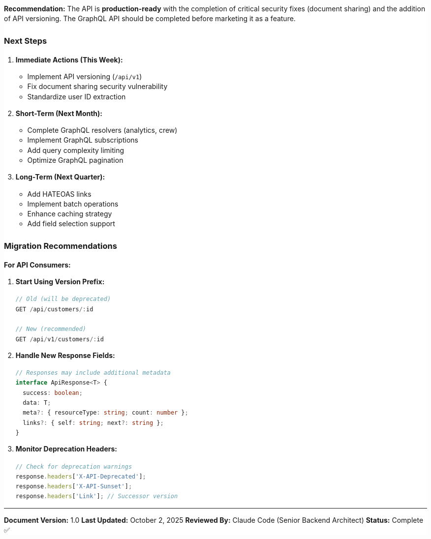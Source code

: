 **Recommendation:** The API is **production-ready** with the completion of critical security fixes (document sharing) and the addition of API versioning. The GraphQL API should be completed before marketing it as a feature.

### Next Steps

1. **Immediate Actions (This Week):**
   - Implement API versioning (`/api/v1`)
   - Fix document sharing security vulnerability
   - Standardize user ID extraction

2. **Short-Term (Next Month):**
   - Complete GraphQL resolvers (analytics, crew)
   - Implement GraphQL subscriptions
   - Add query complexity limiting
   - Optimize GraphQL pagination

3. **Long-Term (Next Quarter):**
   - Add HATEOAS links
   - Implement batch operations
   - Enhance caching strategy
   - Add field selection support

### Migration Recommendations

**For API Consumers:**

1. **Start Using Version Prefix:**

   ```typescript
   // Old (will be deprecated)
   GET /api/customers/:id

   // New (recommended)
   GET /api/v1/customers/:id
   ```

2. **Handle New Response Fields:**

   ```typescript
   // Responses may include additional metadata
   interface ApiResponse<T> {
     success: boolean;
     data: T;
     meta?: { resourceType: string; count: number };
     links?: { self: string; next?: string };
   }
   ```

3. **Monitor Deprecation Headers:**
   ```typescript
   // Check for deprecation warnings
   response.headers['X-API-Deprecated'];
   response.headers['X-API-Sunset'];
   response.headers['Link']; // Successor version
   ```

---

**Document Version:** 1.0
**Last Updated:** October 2, 2025
**Reviewed By:** Claude Code (Senior Backend Architect)
**Status:** Complete ✅
